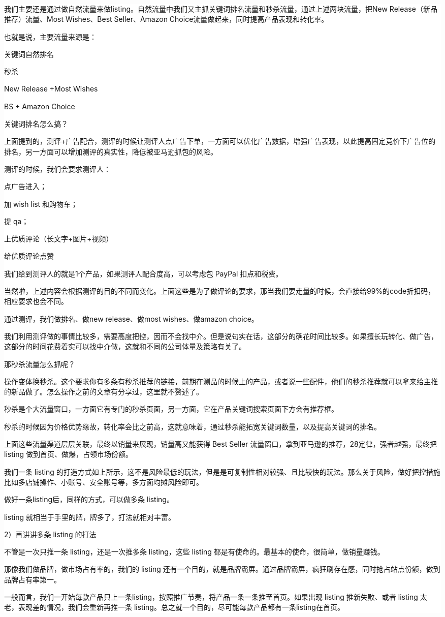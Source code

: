 我们主要还是通过做自然流量来做listing。自然流量中我们又主抓关键词排名流量和秒杀流量，通过上述两块流量，把New Release（新品推荐）流量、Most Wishes、Best Seller、Amazon Choice流量做起来，同时提高产品表现和转化率。

也就是说，主要流量来源是：

关键词自然排名

秒杀

New Release +Most Wishes

BS + Amazon Choice

关键词排名怎么搞？

 

 

上面提到的，测评+广告配合，测评的时候让测评人点广告下单，一方面可以优化广告数据，增强广告表现，以此提高固定竞价下广告位的排名，另一方面可以增加测评的真实性，降低被亚马逊抓包的风险。

测评的时候，我们会要求测评人：

点广告进入；

加 wish list 和购物车；

提 qa；

上优质评论（长文字+图片+视频）

给优质评论点赞

我们给到测评人的就是1个产品，如果测评人配合度高，可以考虑包 PayPal 扣点和税费。

当然啦，上述内容会根据测评的目的不同而变化。上面这些是为了做评论的要求，那当我们要走量的时候，会直接给99%的code折扣码，相应要求也会不同。

通过测评，我们做排名、做new release、做most wishes、做amazon choice。

我们利用测评做的事情比较多，需要高度把控，因而不会找中介。但是说句实在话，这部分的确花时间比较多。如果擅长玩转化、做广告，这部分的时间花费着实可以找中介做，这就和不同的公司体量及策略有关了。

那秒杀流量怎么抓呢？

操作变体换秒杀。这个要求你有多条有秒杀推荐的链接，前期在测品的时候上的产品，或者说一些配件，他们的秒杀推荐就可以拿来给主推的新品做了。怎么操作之前的文章有分享过，这里就不赘述了。

秒杀是个大流量窗口，一方面它有专门的秒杀页面，另一方面，它在产品关键词搜索页面下方会有推荐框。

秒杀的时候因为价格优势缘故，转化率会比之前高，这就意味着，通过秒杀能拓宽关键词数量，以及提高关键词的排名。

上面这些流量渠道层层关联，最终以销量来展现，销量高又能获得 Best Seller 流量窗口，拿到亚马逊的推荐，28定律，强者越强，最终把 listing 做到首页、做爆，占领市场份额。

 

 

我们一条 listing 的打造方式如上所示，这不是风险最低的玩法，但是是可复制性相对较强、且比较快的玩法。那么关于风险，做好把控措施比如多店铺操作、小账号、安全账号等，多方面均摊风险即可。

做好一条listing后，同样的方式，可以做多条 listing。

listing 就相当于手里的牌，牌多了，打法就相对丰富。

2）再讲讲多条 listing 的打法

不管是一次只推一条 listing，还是一次推多条 listing，这些 listing 都是有使命的。最基本的使命，很简单，做销量赚钱。

那像我们做品牌，做市场占有率的，我们的 listing 还有一个目的，就是品牌霸屏。通过品牌霸屏，疯狂刷存在感，同时抢占站点份额，做到品牌占有率第一。

一般而言，我们一开始每款产品只上一条listing，按照推广节奏，将产品一条一条推至首页。如果出现 listing 推新失败、或者 listing 太老，表现差的情况，我们会重新再推一条  listing。总之就一个目的，尽可能每款产品都有一条listing在首页。
